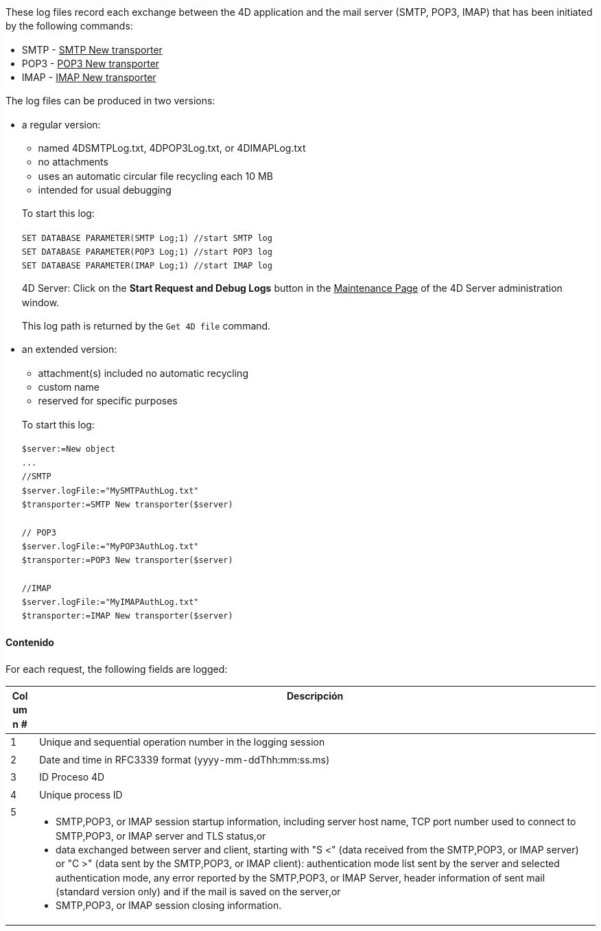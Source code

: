 These log files record each exchange between the 4D application and the mail server (SMTP, POP3, IMAP) that has been initiated by the following commands:

*   SMTP - [SMTP New transporter](API/SMTPTransporterClass.md#smtp-new-transporter)
*   POP3 - [POP3 New transporter](API/POP3TransporterClass.md#pop3-new-transporter)
*   IMAP  - [IMAP New transporter](API/IMAPTransporterClass.md#imap-new-transporter)

The log files can be produced in two versions:

*   a regular version:
    *   named 4DSMTPLog.txt, 4DPOP3Log.txt, or 4DIMAPLog.txt
    *   no attachments
    *   uses an automatic circular file recycling each 10 MB
    *   intended for usual debugging

    To start this log:

    ```4d
    SET DATABASE PARAMETER(SMTP Log;1) //start SMTP log 
    SET DATABASE PARAMETER(POP3 Log;1) //start POP3 log 
    SET DATABASE PARAMETER(IMAP Log;1) //start IMAP log
    ```

    4D Server: Click on the **Start Request and Debug Logs** button in the [Maintenance Page](https://doc.4d.com/4Dv18R5/4D/18-R5/Maintenance-Page.300-5149308.en.html) of the 4D Server administration window.

      This log path is returned by the `Get 4D file` command.

*   an extended version:
    *   attachment(s) included no automatic recycling
    *   custom name
    *   reserved for specific purposes

    To start this log:

    ```4d
    $server:=New object
    ...
    //SMTP
    $server.logFile:="MySMTPAuthLog.txt"
    $transporter:=SMTP New transporter($server)

    // POP3
    $server.logFile:="MyPOP3AuthLog.txt"
    $transporter:=POP3 New transporter($server)

    //IMAP
    $server.logFile:="MyIMAPAuthLog.txt"
    $transporter:=IMAP New transporter($server)
    ```

#### Contenido

For each request, the following fields are logged:

| Column # | Descripción                                                   |
| -------- | ------------------------------------------------------------- |
| 1        | Unique and sequential operation number in the logging session |
| 2        | Date and time in RFC3339 format (yyyy-mm-ddThh:mm:ss.ms)      |
| 3        | ID Proceso 4D                                                 |
| 4        | Unique process ID                                             |
| 5        | <ul><li>SMTP,POP3, or IMAP session startup information, including server host name, TCP port number used to connect to SMTP,POP3, or IMAP server and TLS status,or</li><li>data exchanged between server and client, starting with "S <" (data received from the SMTP,POP3, or IMAP server) or "C >" (data sent by the SMTP,POP3, or IMAP client): authentication mode list sent by the server and selected authentication mode, any error reported by the SMTP,POP3, or IMAP Server, header information of sent mail (standard version only) and if the mail is saved on the server,or</li><li>SMTP,POP3, or IMAP session closing information.</li></ul>                                    |
